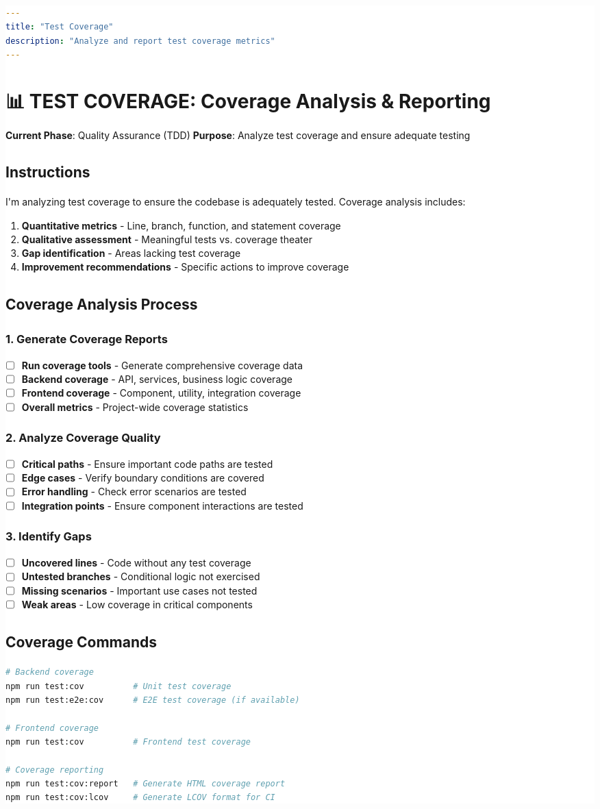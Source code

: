 ```yaml
---
title: "Test Coverage"
description: "Analyze and report test coverage metrics"
---
```


# 📊 TEST COVERAGE: Coverage Analysis & Reporting

**Current Phase**: Quality Assurance (TDD)
**Purpose**: Analyze test coverage and ensure adequate testing

## Instructions

I'm analyzing test coverage to ensure the codebase is adequately tested. Coverage analysis includes:

1. **Quantitative metrics** - Line, branch, function, and statement coverage
2. **Qualitative assessment** - Meaningful tests vs. coverage theater
3. **Gap identification** - Areas lacking test coverage
4. **Improvement recommendations** - Specific actions to improve coverage

## Coverage Analysis Process

### 1. Generate Coverage Reports
- [ ] **Run coverage tools** - Generate comprehensive coverage data
- [ ] **Backend coverage** - API, services, business logic coverage
- [ ] **Frontend coverage** - Component, utility, integration coverage
- [ ] **Overall metrics** - Project-wide coverage statistics

### 2. Analyze Coverage Quality
- [ ] **Critical paths** - Ensure important code paths are tested
- [ ] **Edge cases** - Verify boundary conditions are covered
- [ ] **Error handling** - Check error scenarios are tested
- [ ] **Integration points** - Ensure component interactions are tested

### 3. Identify Gaps
- [ ] **Uncovered lines** - Code without any test coverage
- [ ] **Untested branches** - Conditional logic not exercised
- [ ] **Missing scenarios** - Important use cases not tested
- [ ] **Weak areas** - Low coverage in critical components

## Coverage Commands

```bash
# Backend coverage
npm run test:cov          # Unit test coverage
npm run test:e2e:cov      # E2E test coverage (if available)

# Frontend coverage
npm run test:cov          # Frontend test coverage

# Coverage reporting
npm run test:cov:report   # Generate HTML coverage report
npm run test:cov:lcov     # Generate LCOV format for CI
```
